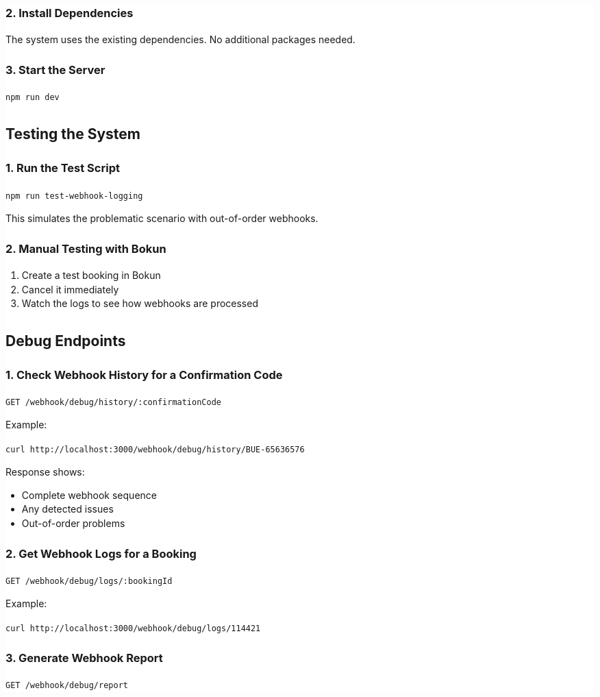 ### 2. Install Dependencies
The system uses the existing dependencies. No additional packages needed.

### 3. Start the Server
```bash
npm run dev
```

## Testing the System

### 1. Run the Test Script
```bash
npm run test-webhook-logging
```

This simulates the problematic scenario with out-of-order webhooks.

### 2. Manual Testing with Bokun
1. Create a test booking in Bokun
2. Cancel it immediately
3. Watch the logs to see how webhooks are processed

## Debug Endpoints

### 1. Check Webhook History for a Confirmation Code
```
GET /webhook/debug/history/:confirmationCode
```

Example:
```bash
curl http://localhost:3000/webhook/debug/history/BUE-65636576
```

Response shows:
- Complete webhook sequence
- Any detected issues
- Out-of-order problems

### 2. Get Webhook Logs for a Booking
```
GET /webhook/debug/logs/:bookingId
```

Example:
```bash
curl http://localhost:3000/webhook/debug/logs/114421
```

### 3. Generate Webhook Report
```
GET /webhook/debug/report
```
